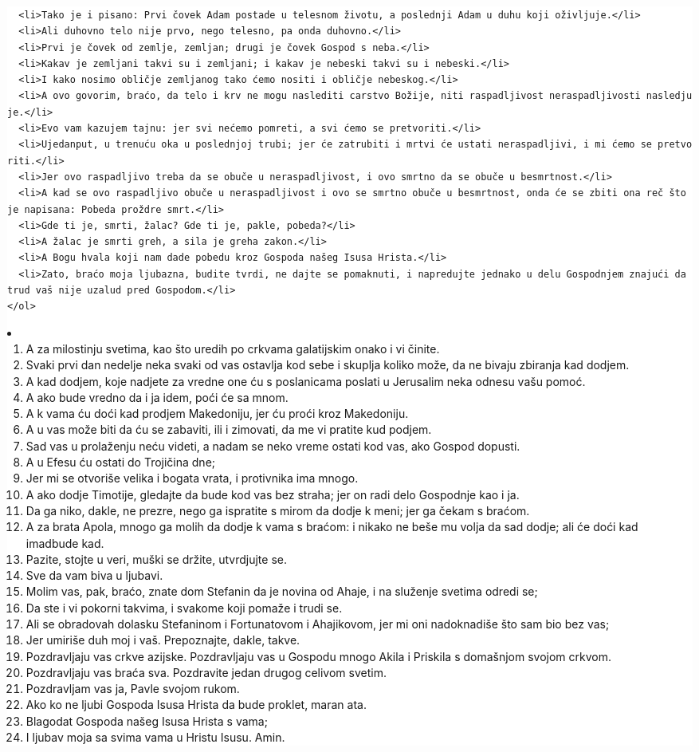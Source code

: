       <li>Tako je i pisano: Prvi čovek Adam postade u telesnom životu, a poslednji Adam u duhu koji oživljuje.</li>
      <li>Ali duhovno telo nije prvo, nego telesno, pa onda duhovno.</li>
      <li>Prvi je čovek od zemlje, zemljan; drugi je čovek Gospod s neba.</li>
      <li>Kakav je zemljani takvi su i zemljani; i kakav je nebeski takvi su i nebeski.</li>
      <li>I kako nosimo obličje zemljanog tako ćemo nositi i obličje nebeskog.</li>
      <li>A ovo govorim, braćo, da telo i krv ne mogu naslediti carstvo Božije, niti raspadljivost neraspadljivosti nasledjuje.</li>
      <li>Evo vam kazujem tajnu: jer svi nećemo pomreti, a svi ćemo se pretvoriti.</li>
      <li>Ujedanput, u trenuću oka u poslednjoj trubi; jer će zatrubiti i mrtvi će ustati neraspadljivi, i mi ćemo se pretvoriti.</li>
      <li>Jer ovo raspadljivo treba da se obuče u neraspadljivost, i ovo smrtno da se obuče u besmrtnost.</li>
      <li>A kad se ovo raspadljivo obuče u neraspadljivost i ovo se smrtno obuče u besmrtnost, onda će se zbiti ona reč što je napisana: Pobeda proždre smrt.</li>
      <li>Gde ti je, smrti, žalac? Gde ti je, pakle, pobeda?</li>
      <li>A žalac je smrti greh, a sila je greha zakon.</li>
      <li>A Bogu hvala koji nam dade pobedu kroz Gospoda našeg Isusa Hrista.</li>
      <li>Zato, braćo moja ljubazna, budite tvrdi, ne dajte se pomaknuti, i napredujte jednako u delu Gospodnjem znajući da trud vaš nije uzalud pred Gospodom.</li>
    </ol>
  </li>
  <li>
    <ol>
      <li>A za milostinju svetima, kao što uredih po crkvama galatijskim onako i vi činite.</li>
      <li>Svaki prvi dan nedelje neka svaki od vas ostavlja kod sebe i skuplja koliko može, da ne bivaju zbiranja kad dodjem.</li>
      <li>A kad dodjem, koje nadjete za vredne one ću s poslanicama poslati u Jerusalim neka odnesu vašu pomoć.</li>
      <li>A ako bude vredno da i ja idem, poći će sa mnom.</li>
      <li>A k vama ću doći kad prodjem Makedoniju, jer ću proći kroz Makedoniju.</li>
      <li>A u vas može biti da ću se zabaviti, ili i zimovati, da me vi pratite kud podjem.</li>
      <li>Sad vas u prolaženju neću videti, a nadam se neko vreme ostati kod vas, ako Gospod dopusti.</li>
      <li>A u Efesu ću ostati do Trojičina dne;</li>
      <li>Jer mi se otvoriše velika i bogata vrata, i protivnika ima mnogo.</li>
      <li>A ako dodje Timotije, gledajte da bude kod vas bez straha; jer on radi delo Gospodnje kao i ja.</li>
      <li>Da ga niko, dakle, ne prezre, nego ga ispratite s mirom da dodje k meni; jer ga čekam s braćom.</li>
      <li>A za brata Apola, mnogo ga molih da dodje k vama s braćom: i nikako ne beše mu volja da sad dodje; ali će doći kad imadbude kad.</li>
      <li>Pazite, stojte u veri, muški se držite, utvrdjujte se.</li>
      <li>Sve da vam biva u ljubavi.</li>
      <li>Molim vas, pak, braćo, znate dom Stefanin da je novina od Ahaje, i na služenje svetima odredi se;</li>
      <li>Da ste i vi pokorni takvima, i svakome koji pomaže i trudi se.</li>
      <li>Ali se obradovah dolasku Stefaninom i Fortunatovom i Ahajikovom, jer mi oni nadoknadiše što sam bio bez vas;</li>
      <li>Jer umiriše duh moj i vaš. Prepoznajte, dakle, takve.</li>
      <li>Pozdravljaju vas crkve azijske. Pozdravljaju vas u Gospodu mnogo Akila i Priskila s domašnjom svojom crkvom.</li>
      <li>Pozdravljaju vas braća sva. Pozdravite jedan drugog celivom svetim.</li>
      <li>Pozdravljam vas ja, Pavle svojom rukom.</li>
      <li>Ako ko ne ljubi Gospoda Isusa Hrista da bude proklet, maran ata.</li>
      <li>Blagodat Gospoda našeg Isusa Hrista s vama;</li>
      <li>I ljubav moja sa svima vama u Hristu Isusu. Amin.</li>
    </ol>
  </li>
</ol>